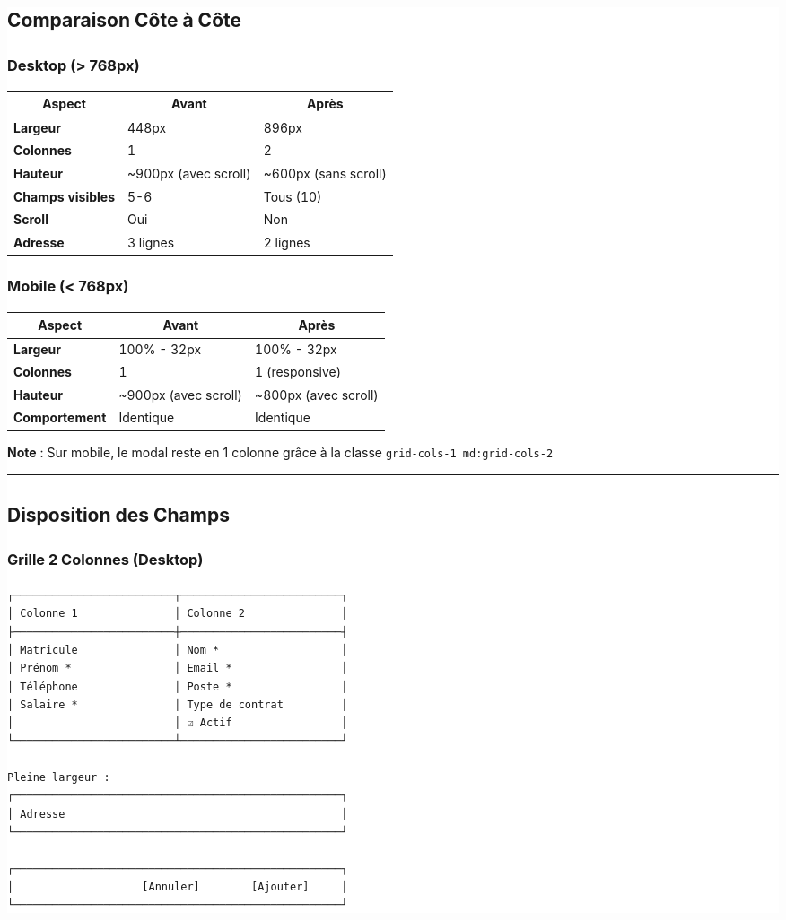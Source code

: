 ## Comparaison Côte à Côte

### Desktop (> 768px)

| Aspect              | Avant                | Après                |
| ------------------- | -------------------- | -------------------- |
| **Largeur**         | 448px                | 896px                |
| **Colonnes**        | 1                    | 2                    |
| **Hauteur**         | ~900px (avec scroll) | ~600px (sans scroll) |
| **Champs visibles** | 5-6                  | Tous (10)            |
| **Scroll**          | Oui                  | Non                  |
| **Adresse**         | 3 lignes             | 2 lignes             |

### Mobile (< 768px)

| Aspect           | Avant                | Après                |
| ---------------- | -------------------- | -------------------- |
| **Largeur**      | 100% - 32px          | 100% - 32px          |
| **Colonnes**     | 1                    | 1 (responsive)       |
| **Hauteur**      | ~900px (avec scroll) | ~800px (avec scroll) |
| **Comportement** | Identique            | Identique            |

**Note** : Sur mobile, le modal reste en 1 colonne grâce à la classe `grid-cols-1 md:grid-cols-2`

---

## Disposition des Champs

### Grille 2 Colonnes (Desktop)

```
┌─────────────────────────┬─────────────────────────┐
│ Colonne 1               │ Colonne 2               │
├─────────────────────────┼─────────────────────────┤
│ Matricule               │ Nom *                   │
│ Prénom *                │ Email *                 │
│ Téléphone               │ Poste *                 │
│ Salaire *               │ Type de contrat         │
│                         │ ☑ Actif                 │
└─────────────────────────┴─────────────────────────┘

Pleine largeur :
┌───────────────────────────────────────────────────┐
│ Adresse                                           │
└───────────────────────────────────────────────────┘

┌───────────────────────────────────────────────────┐
│                    [Annuler]        [Ajouter]     │
└───────────────────────────────────────────────────┘
```

